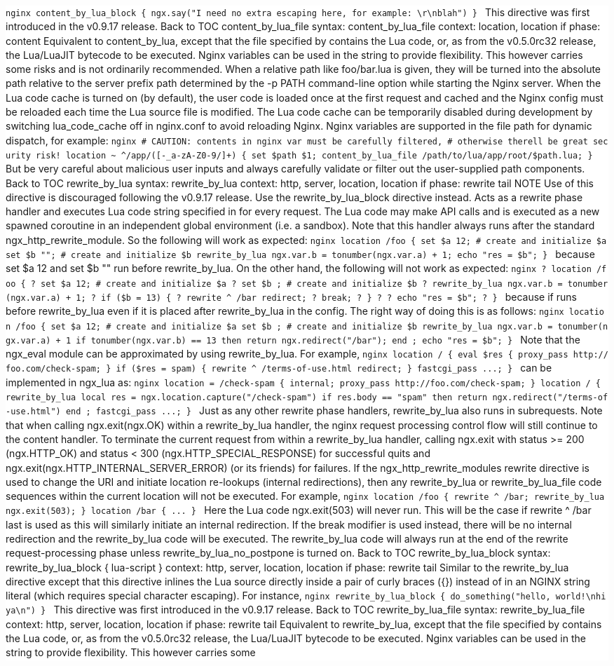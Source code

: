 ```nginx content_by_lua_block { ngx.say("I need no extra escaping here, for example: \r\nblah") } ``` This directive was first introduced in the v0.9.17 release. Back to TOC content_by_lua_file syntax: content_by_lua_file <path-to-lua-script-file> context: location, location if phase: content Equivalent to content_by_lua, except that the file specified by <path-to-lua-script-file> contains the Lua code, or, as from the v0.5.0rc32 release, the Lua/LuaJIT bytecode to be executed. Nginx variables can be used in the <path-to-lua-script-file> string to provide flexibility. This however carries some risks and is not ordinarily recommended. When a relative path like foo/bar.lua is given, they will be turned into the absolute path relative to the server prefix path determined by the -p PATH command-line option while starting the Nginx server. When the Lua code cache is turned on (by default), the user code is loaded once at the first request and cached and the Nginx config must be reloaded each time the Lua source file is modified. The Lua code cache can be temporarily disabled during development by switching lua_code_cache off in nginx.conf to avoid reloading Nginx. Nginx variables are supported in the file path for dynamic dispatch, for example: ```nginx # CAUTION: contents in nginx var must be carefully filtered, # otherwise therell be great security risk! location ~ ^/app/([-_a-zA-Z0-9/]+) { set $path $1; content_by_lua_file /path/to/lua/app/root/$path.lua; } ``` But be very careful about malicious user inputs and always carefully validate or filter out the user-supplied path components. Back to TOC rewrite_by_lua syntax: rewrite_by_lua <lua-script-str> context: http, server, location, location if phase: rewrite tail NOTE Use of this directive is discouraged following the v0.9.17 release. Use the rewrite_by_lua_block directive instead. Acts as a rewrite phase handler and executes Lua code string specified in <lua-script-str> for every request. The Lua code may make API calls and is executed as a new spawned coroutine in an independent global environment (i.e. a sandbox). Note that this handler always runs after the standard ngx_http_rewrite_module. So the following will work as expected: ```nginx location /foo { set $a 12; # create and initialize $a set $b ""; # create and initialize $b rewrite_by_lua ngx.var.b = tonumber(ngx.var.a) + 1; echo "res = $b"; } ``` because set $a 12 and set $b "" run before rewrite_by_lua. On the other hand, the following will not work as expected: ```nginx ? location /foo { ? set $a 12; # create and initialize $a ? set $b ; # create and initialize $b ? rewrite_by_lua ngx.var.b = tonumber(ngx.var.a) + 1; ? if ($b = 13) { ? rewrite ^ /bar redirect; ? break; ? } ? ? echo "res = $b"; ? } ``` because if runs before rewrite_by_lua even if it is placed after rewrite_by_lua in the config. The right way of doing this is as follows: ```nginx location /foo { set $a 12; # create and initialize $a set $b ; # create and initialize $b rewrite_by_lua ngx.var.b = tonumber(ngx.var.a) + 1 if tonumber(ngx.var.b) == 13 then return ngx.redirect("/bar"); end ; echo "res = $b"; } ``` Note that the ngx_eval module can be approximated by using rewrite_by_lua. For example, ```nginx location / { eval $res { proxy_pass http://foo.com/check-spam; } if ($res = spam) { rewrite ^ /terms-of-use.html redirect; } fastcgi_pass ...; } ``` can be implemented in ngx_lua as: ```nginx location = /check-spam { internal; proxy_pass http://foo.com/check-spam; } location / { rewrite_by_lua local res = ngx.location.capture("/check-spam") if res.body == "spam" then return ngx.redirect("/terms-of-use.html") end ; fastcgi_pass ...; } ``` Just as any other rewrite phase handlers, rewrite_by_lua also runs in subrequests. Note that when calling ngx.exit(ngx.OK) within a rewrite_by_lua handler, the nginx request processing control flow will still continue to the content handler. To terminate the current request from within a rewrite_by_lua handler, calling ngx.exit with status >= 200 (ngx.HTTP_OK) and status < 300 (ngx.HTTP_SPECIAL_RESPONSE) for successful quits and ngx.exit(ngx.HTTP_INTERNAL_SERVER_ERROR) (or its friends) for failures. If the ngx_http_rewrite_modules rewrite directive is used to change the URI and initiate location re-lookups (internal redirections), then any rewrite_by_lua or rewrite_by_lua_file code sequences within the current location will not be executed. For example, ```nginx location /foo { rewrite ^ /bar; rewrite_by_lua ngx.exit(503); } location /bar { ... } ``` Here the Lua code ngx.exit(503) will never run. This will be the case if rewrite ^ /bar last is used as this will similarly initiate an internal redirection. If the break modifier is used instead, there will be no internal redirection and the rewrite_by_lua code will be executed. The rewrite_by_lua code will always run at the end of the rewrite request-processing phase unless rewrite_by_lua_no_postpone is turned on. Back to TOC rewrite_by_lua_block syntax: rewrite_by_lua_block { lua-script } context: http, server, location, location if phase: rewrite tail Similar to the rewrite_by_lua directive except that this directive inlines the Lua source directly inside a pair of curly braces ({}) instead of in an NGINX string literal (which requires special character escaping). For instance, ```nginx rewrite_by_lua_block { do_something("hello, world!\nhiya\n") } ``` This directive was first introduced in the v0.9.17 release. Back to TOC rewrite_by_lua_file syntax: rewrite_by_lua_file <path-to-lua-script-file> context: http, server, location, location if phase: rewrite tail Equivalent to rewrite_by_lua, except that the file specified by <path-to-lua-script-file> contains the Lua code, or, as from the v0.5.0rc32 release, the Lua/LuaJIT bytecode to be executed. Nginx variables can be used in the <path-to-lua-script-file> string to provide flexibility. This however carries some